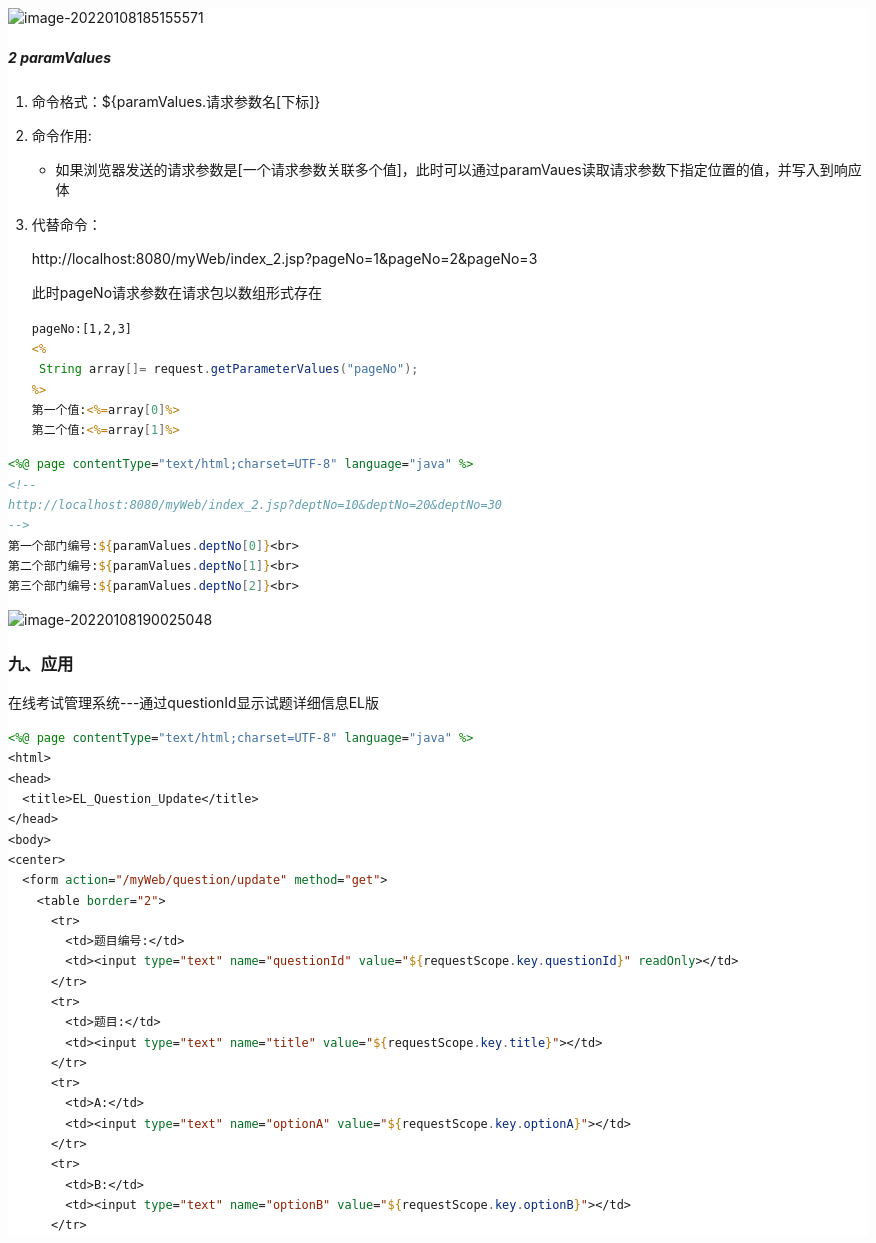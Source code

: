 ![image-20220108185155571](https://cdn.jsdelivr.net/gh/xukang0509/picgo_bed/img/202201101535059.png)

##### 2 paramValues

1. 命令格式：${paramValues.请求参数名[下标]}

2. 命令作用:

   - 如果浏览器发送的请求参数是[一个请求参数关联多个值]，此时可以通过paramVaues读取请求参数下指定位置的值，并写入到响应体

3. 代替命令：

   http://localhost:8080/myWeb/index_2.jsp?pageNo=1&pageNo=2&pageNo=3

   此时pageNo请求参数在请求包以数组形式存在

   ```jsp
   pageNo:[1,2,3]
   <%
   	String array[]= request.getParameterValues("pageNo");
   %>
   第一个值:<%=array[0]%>
   第二个值:<%=array[1]%>
   ```

```jsp
<%@ page contentType="text/html;charset=UTF-8" language="java" %>
<!--
http://localhost:8080/myWeb/index_2.jsp?deptNo=10&deptNo=20&deptNo=30
-->
第一个部门编号:${paramValues.deptNo[0]}<br>
第二个部门编号:${paramValues.deptNo[1]}<br>
第三个部门编号:${paramValues.deptNo[2]}<br>
```

![image-20220108190025048](https://cdn.jsdelivr.net/gh/xukang0509/picgo_bed/img/202201101535599.png)

### 九、应用

在线考试管理系统---通过questionId显示试题详细信息EL版

```jsp
<%@ page contentType="text/html;charset=UTF-8" language="java" %>
<html>
<head>
  <title>EL_Question_Update</title>
</head>
<body>
<center>
  <form action="/myWeb/question/update" method="get">
    <table border="2">
      <tr>
        <td>题目编号:</td>
        <td><input type="text" name="questionId" value="${requestScope.key.questionId}" readOnly></td>
      </tr>
      <tr>
        <td>题目:</td>
        <td><input type="text" name="title" value="${requestScope.key.title}"></td>
      </tr>
      <tr>
        <td>A:</td>
        <td><input type="text" name="optionA" value="${requestScope.key.optionA}"></td>
      </tr>
      <tr>
        <td>B:</td>
        <td><input type="text" name="optionB" value="${requestScope.key.optionB}"></td>
      </tr>
```